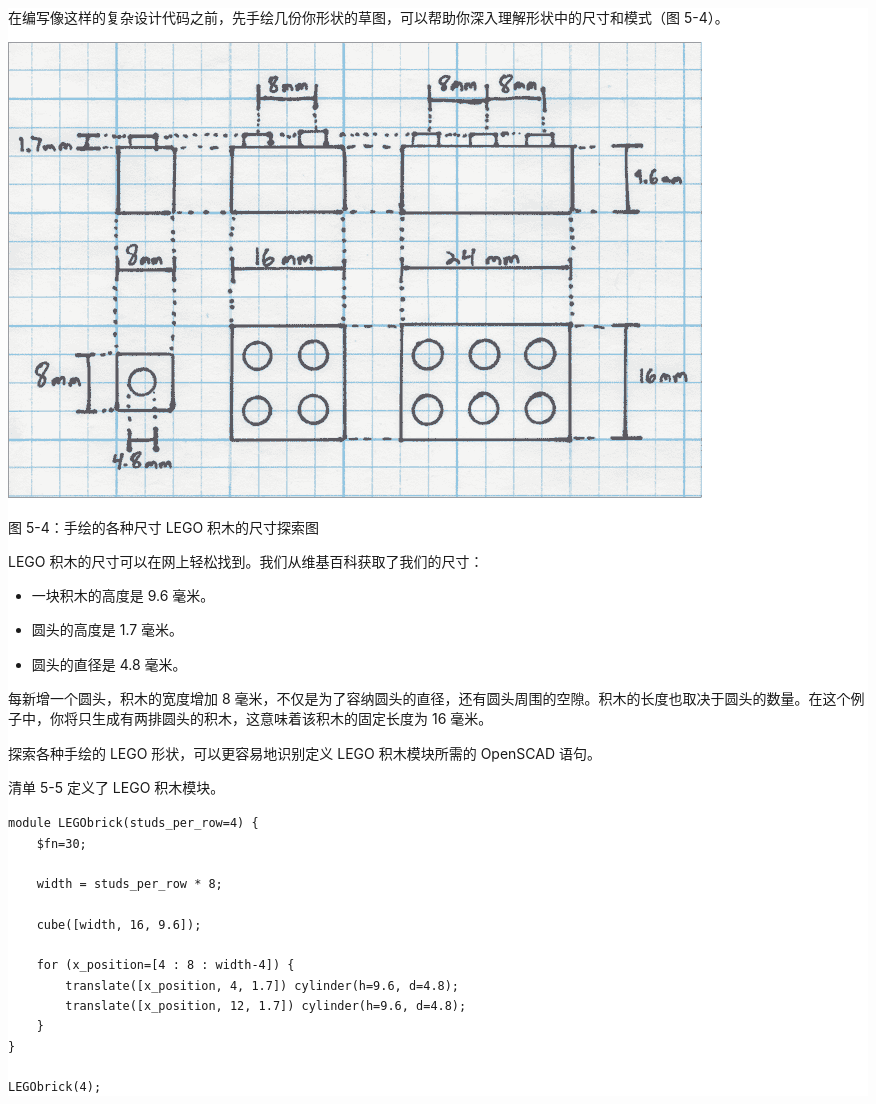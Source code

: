在编写像这样的复杂设计代码之前，先手绘几份你形状的草图，可以帮助你深入理解形状中的尺寸和模式（图 5-4）。

![f05004](img/f05004.png)

图 5-4：手绘的各种尺寸 LEGO 积木的尺寸探索图

LEGO 积木的尺寸可以在网上轻松找到。我们从维基百科获取了我们的尺寸：

+   一块积木的高度是 9.6 毫米。

+   圆头的高度是 1.7 毫米。

+   圆头的直径是 4.8 毫米。

每新增一个圆头，积木的宽度增加 8 毫米，不仅是为了容纳圆头的直径，还有圆头周围的空隙。积木的长度也取决于圆头的数量。在这个例子中，你将只生成有两排圆头的积木，这意味着该积木的固定长度为 16 毫米。

探索各种手绘的 LEGO 形状，可以更容易地识别定义 LEGO 积木模块所需的 OpenSCAD 语句。

清单 5-5 定义了 LEGO 积木模块。

```
module LEGObrick(studs_per_row=4) {
    $fn=30;

    width = studs_per_row * 8;

    cube([width, 16, 9.6]);

    for (x_position=[4 : 8 : width-4]) {
        translate([x_position, 4, 1.7]) cylinder(h=9.6, d=4.8);
        translate([x_position, 12, 1.7]) cylinder(h=9.6, d=4.8);
    }
}

LEGObrick(4);
```
